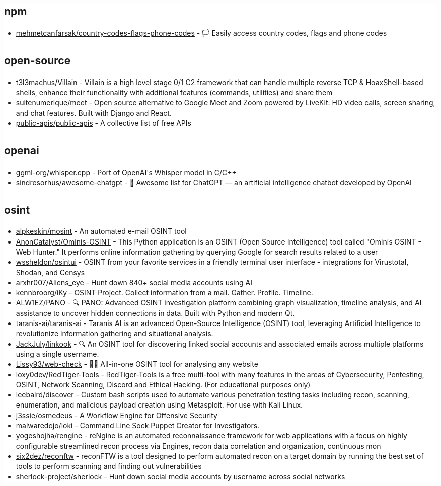 ## npm 

- [mehmetcanfarsak/country-codes-flags-phone-codes](https://github.com/mehmetcanfarsak/country-codes-flags-phone-codes) - 🏳 Easily access country codes, flags and phone codes

## open-source 

- [t3l3machus/Villain](https://github.com/t3l3machus/Villain) - Villain is a high level stage 0/1 C2 framework that can handle multiple reverse TCP & HoaxShell-based shells, enhance their functionality with additional features (commands, utilities) and share them 
- [suitenumerique/meet](https://github.com/suitenumerique/meet) - Open source alternative to Google Meet and Zoom powered by LiveKit: HD video calls, screen sharing, and chat features. Built with Django and React.
- [public-apis/public-apis](https://github.com/public-apis/public-apis) - A collective list of free APIs

## openai 

- [ggml-org/whisper.cpp](https://github.com/ggml-org/whisper.cpp) - Port of OpenAI's Whisper model in C/C++
- [sindresorhus/awesome-chatgpt](https://github.com/sindresorhus/awesome-chatgpt) - 🤖 Awesome list for ChatGPT — an artificial intelligence chatbot developed by OpenAI

## osint 

- [alpkeskin/mosint](https://github.com/alpkeskin/mosint) - An automated e-mail OSINT tool
- [AnonCatalyst/Ominis-OSINT](https://github.com/AnonCatalyst/Ominis-OSINT) - This Python application is an OSINT (Open Source Intelligence) tool called "Ominis OSINT - Web Hunter." It performs online information gathering by querying Google for search results related to a user
- [wssheldon/osintui](https://github.com/wssheldon/osintui) - OSINT from your favorite services in a friendly terminal user interface - integrations for Virustotal, Shodan, and Censys
- [arxhr007/Aliens_eye](https://github.com/arxhr007/Aliens_eye) - Hunt down 840+ social media accounts using AI
- [kennbroorg/iKy](https://github.com/kennbroorg/iKy) - OSINT Project. Collect information from a mail. Gather. Profile. Timeline.
- [ALW1EZ/PANO](https://github.com/ALW1EZ/PANO) - 🔍 PANO: Advanced OSINT investigation platform combining graph visualization, timeline analysis, and AI assistance to uncover hidden connections in data. Built with Python and modern Qt.
- [taranis-ai/taranis-ai](https://github.com/taranis-ai/taranis-ai) - Taranis AI is an advanced Open-Source Intelligence (OSINT) tool, leveraging Artificial Intelligence to revolutionize information gathering and situational analysis.
- [JackJuly/linkook](https://github.com/JackJuly/linkook) - 🔍 An OSINT tool for discovering linked social accounts and associated emails across multiple platforms using a single username.
- [Lissy93/web-check](https://github.com/Lissy93/web-check) - 🕵️‍♂️ All-in-one OSINT tool for analysing any website
- [loxy0dev/RedTiger-Tools](https://github.com/loxy0dev/RedTiger-Tools) - RedTiger-Tools is a free multi-tool with many features in the areas of Cybersecurity, Pentesting, OSINT, Network Scanning, Discord and Ethical Hacking. (For educational purposes only)
- [leebaird/discover](https://github.com/leebaird/discover) - Custom bash scripts used to automate various penetration testing tasks including recon, scanning,  enumeration, and malicious payload creation using Metasploit. For use with Kali Linux.
- [j3ssie/osmedeus](https://github.com/j3ssie/osmedeus) - A Workflow Engine for Offensive Security
- [malwaredojo/loki](https://github.com/malwaredojo/loki) - Command Line Sock Puppet Creator for Investigators.
- [yogeshojha/rengine](https://github.com/yogeshojha/rengine) - reNgine is an automated reconnaissance framework for web applications with a focus on highly configurable streamlined recon process via Engines, recon data correlation and organization, continuous mon
- [six2dez/reconftw](https://github.com/six2dez/reconftw) - reconFTW is a tool designed to perform automated recon on a target domain by running the best set of tools to perform scanning and finding out vulnerabilities
- [sherlock-project/sherlock](https://github.com/sherlock-project/sherlock) - Hunt down social media accounts by username across social networks